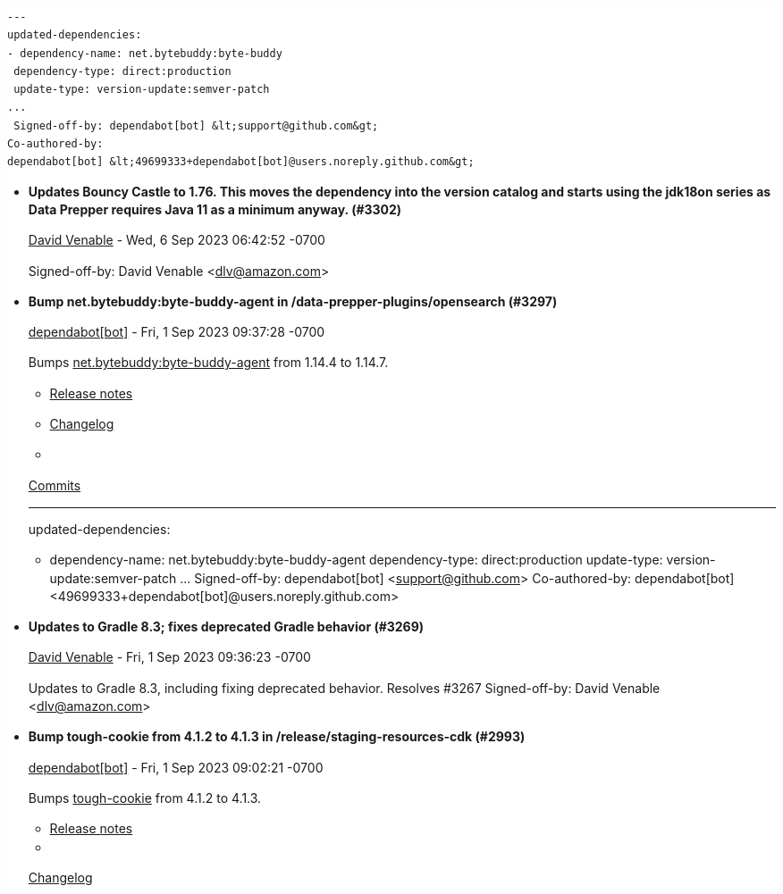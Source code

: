     
    ---
    updated-dependencies:
    - dependency-name: net.bytebuddy:byte-buddy
     dependency-type: direct:production
     update-type: version-update:semver-patch
    ...
     Signed-off-by: dependabot[bot] &lt;support@github.com&gt;
    Co-authored-by:
    dependabot[bot] &lt;49699333+dependabot[bot]@users.noreply.github.com&gt;

* __Updates Bouncy Castle to 1.76. This moves the dependency into the version catalog and starts using the jdk18on series as Data Prepper requires Java 11 as a minimum anyway. (#3302)__

    [David Venable](mailto:dlv@amazon.com) - Wed, 6 Sep 2023 06:42:52 -0700
    
    
    Signed-off-by: David Venable &lt;dlv@amazon.com&gt;

* __Bump net.bytebuddy:byte-buddy-agent in /data-prepper-plugins/opensearch (#3297)__

    [dependabot[bot]](mailto:49699333+dependabot[bot]@users.noreply.github.com) - Fri, 1 Sep 2023 09:37:28 -0700
    
    
    Bumps [net.bytebuddy:byte-buddy-agent](https://github.com/raphw/byte-buddy)
    from 1.14.4 to 1.14.7.
    - [Release notes](https://github.com/raphw/byte-buddy/releases)
    - [Changelog](https://github.com/raphw/byte-buddy/blob/master/release-notes.md)
    
    -
    [Commits](https://github.com/raphw/byte-buddy/compare/byte-buddy-1.14.4...byte-buddy-1.14.7)
    
    
    ---
    updated-dependencies:
    - dependency-name: net.bytebuddy:byte-buddy-agent
     dependency-type: direct:production
     update-type: version-update:semver-patch
    ...
     Signed-off-by: dependabot[bot] &lt;support@github.com&gt;
    Co-authored-by:
    dependabot[bot] &lt;49699333+dependabot[bot]@users.noreply.github.com&gt;

* __Updates to Gradle 8.3; fixes deprecated Gradle behavior (#3269)__

    [David Venable](mailto:dlv@amazon.com) - Fri, 1 Sep 2023 09:36:23 -0700
    
    
    Updates to Gradle 8.3, including fixing deprecated behavior. Resolves #3267
     Signed-off-by: David Venable &lt;dlv@amazon.com&gt;

* __Bump tough-cookie from 4.1.2 to 4.1.3 in /release/staging-resources-cdk (#2993)__

    [dependabot[bot]](mailto:49699333+dependabot[bot]@users.noreply.github.com) - Fri, 1 Sep 2023 09:02:21 -0700
    
    
    Bumps [tough-cookie](https://github.com/salesforce/tough-cookie) from 4.1.2 to
    4.1.3.
    - [Release notes](https://github.com/salesforce/tough-cookie/releases)
    -
    [Changelog](https://github.com/salesforce/tough-cookie/blob/master/CHANGELOG.md)
    